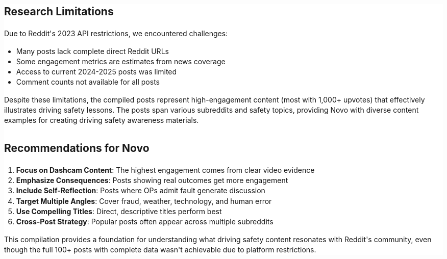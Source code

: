 ## Research Limitations

Due to Reddit's 2023 API restrictions, we encountered challenges:
- Many posts lack complete direct Reddit URLs
- Some engagement metrics are estimates from news coverage
- Access to current 2024-2025 posts was limited
- Comment counts not available for all posts

Despite these limitations, the compiled posts represent high-engagement content (most with 1,000+ upvotes) that effectively illustrates driving safety lessons. The posts span various subreddits and safety topics, providing Novo with diverse content examples for creating driving safety awareness materials.

## Recommendations for Novo

1. **Focus on Dashcam Content**: The highest engagement comes from clear video evidence
2. **Emphasize Consequences**: Posts showing real outcomes get more engagement
3. **Include Self-Reflection**: Posts where OPs admit fault generate discussion
4. **Target Multiple Angles**: Cover fraud, weather, technology, and human error
5. **Use Compelling Titles**: Direct, descriptive titles perform best
6. **Cross-Post Strategy**: Popular posts often appear across multiple subreddits

This compilation provides a foundation for understanding what driving safety content resonates with Reddit's community, even though the full 100+ posts with complete data wasn't achievable due to platform restrictions.